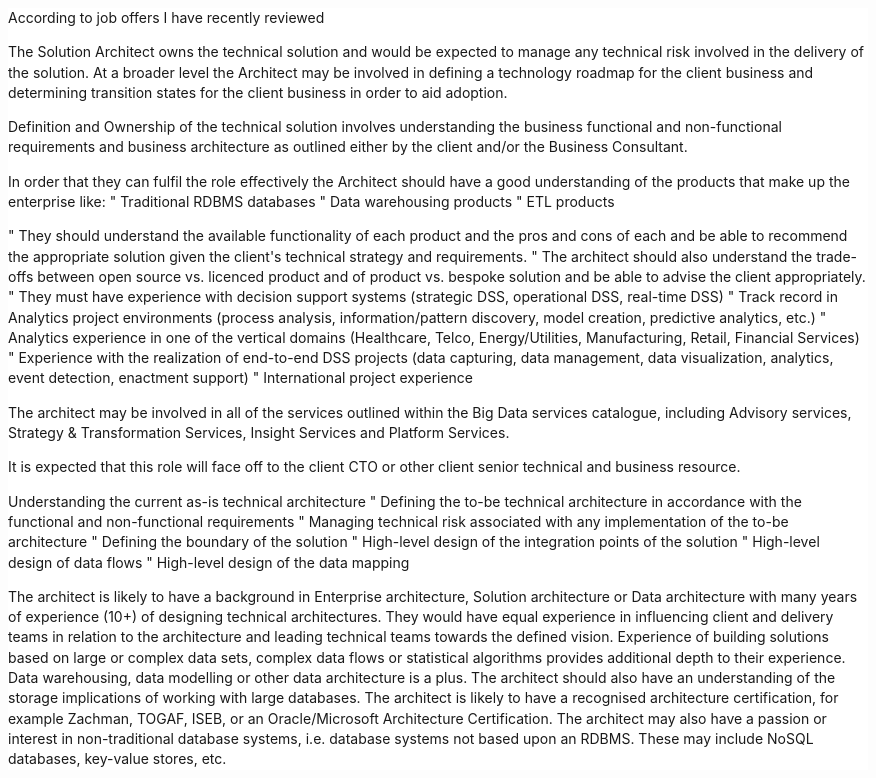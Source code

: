 According to job offers I have recently reviewed

The Solution Architect owns the technical solution and would be expected to manage any technical risk involved in the delivery of the solution. At a broader level the Architect may be involved in defining a technology roadmap for the client business and determining transition states for the client business in order to aid adoption.

Definition and Ownership of the technical solution involves understanding the business functional and non-functional requirements and business architecture as outlined either by the client and/or the Business Consultant.

In order that they can fulfil the role effectively the Architect should have a good understanding of the products that make up the enterprise like:
" Traditional RDBMS databases
" Data warehousing products
" ETL products

" They should understand the available functionality of each product and the pros and cons of each and be able to recommend the appropriate solution given the client's technical strategy and requirements.
" The architect should also understand the trade-offs between open source vs. licenced product and of product vs. bespoke solution and be able to advise the client appropriately.
" They must have experience with decision support systems (strategic DSS, operational DSS, real-time DSS)
" Track record in Analytics project environments (process analysis, information/pattern discovery, model creation, predictive analytics, etc.)
" Analytics experience in one of the vertical domains (Healthcare, Telco, Energy/Utilities, Manufacturing, Retail, Financial Services)
" Experience with the realization of end-to-end DSS projects (data capturing, data management, data visualization, analytics, event detection, enactment support)
" International project experience

The architect may be involved in all of the services outlined within the Big Data services catalogue, including Advisory services, Strategy & Transformation Services, Insight Services and Platform Services.

It is expected that this role will face off to the client CTO or other client senior technical and business resource.

 Understanding the current as-is technical architecture
" Defining the to-be technical architecture in accordance with the functional and non-functional requirements
" Managing technical risk associated with any implementation of the to-be architecture
" Defining the boundary of the solution
" High-level design of the integration points of the solution
" High-level design of data flows
" High-level design of the data mapping 

The architect is likely to have a background in Enterprise architecture, Solution architecture or Data architecture with many years of experience (10+) of designing technical architectures. They would have equal experience in influencing client and delivery teams in relation to the architecture and leading technical teams towards the defined vision.
Experience of building solutions based on large or complex data sets, complex data flows or statistical algorithms provides additional depth to their experience. Data warehousing, data modelling or other data architecture is a plus.
The architect should also have an understanding of the storage implications of working with large databases.
The architect is likely to have a recognised architecture certification, for example Zachman, TOGAF, ISEB, or an Oracle/Microsoft Architecture Certification.
The architect may also have a passion or interest in non-traditional database systems, i.e. database systems not based upon an RDBMS. These may include NoSQL databases, key-value stores, etc.
